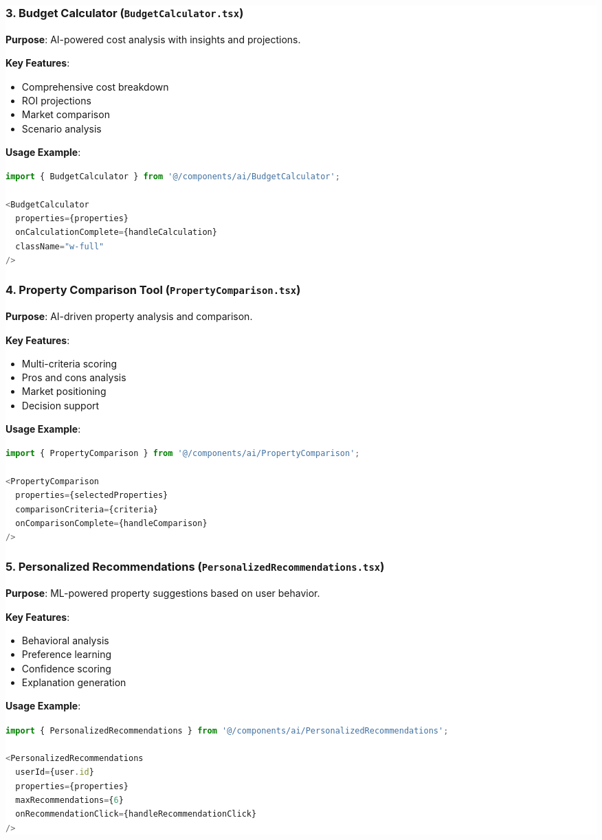 ### 3. Budget Calculator (`BudgetCalculator.tsx`)

**Purpose**: AI-powered cost analysis with insights and projections.

**Key Features**:
- Comprehensive cost breakdown
- ROI projections
- Market comparison
- Scenario analysis

**Usage Example**:
```typescript
import { BudgetCalculator } from '@/components/ai/BudgetCalculator';

<BudgetCalculator
  properties={properties}
  onCalculationComplete={handleCalculation}
  className="w-full"
/>
```

### 4. Property Comparison Tool (`PropertyComparison.tsx`)

**Purpose**: AI-driven property analysis and comparison.

**Key Features**:
- Multi-criteria scoring
- Pros and cons analysis
- Market positioning
- Decision support

**Usage Example**:
```typescript
import { PropertyComparison } from '@/components/ai/PropertyComparison';

<PropertyComparison
  properties={selectedProperties}
  comparisonCriteria={criteria}
  onComparisonComplete={handleComparison}
/>
```

### 5. Personalized Recommendations (`PersonalizedRecommendations.tsx`)

**Purpose**: ML-powered property suggestions based on user behavior.

**Key Features**:
- Behavioral analysis
- Preference learning
- Confidence scoring
- Explanation generation

**Usage Example**:
```typescript
import { PersonalizedRecommendations } from '@/components/ai/PersonalizedRecommendations';

<PersonalizedRecommendations
  userId={user.id}
  properties={properties}
  maxRecommendations={6}
  onRecommendationClick={handleRecommendationClick}
/>
```
